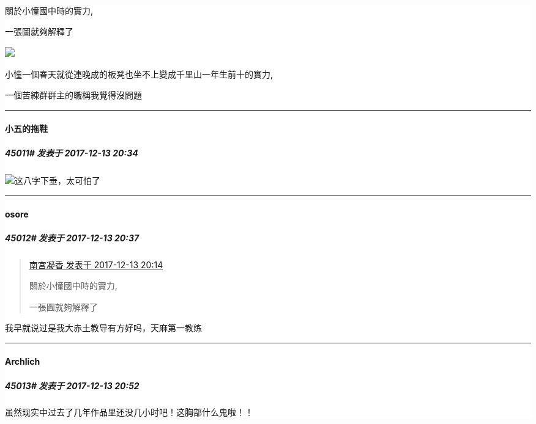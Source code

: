 


關於小憧國中時的實力, 

一張圖就夠解釋了

<img src="https://i.imgur.com/5Al8fXA.jpg" referrerpolicy="no-referrer">



小憧一個春天就從連晚成的板凳也坐不上變成千里山一年生前十的實力,

一個苦練群群主的職稱我覺得沒問題








-----

####  小五的拖鞋  
##### 45011#       发表于 2017-12-13 20:34



<img src="https://static.saraba1st.com/image/smiley/face2017/068.png" referrerpolicy="no-referrer">这八字下垂，太可怕了







-----

####  osore  
##### 45012#       发表于 2017-12-13 20:37



<blockquote><a href="httphttps://bbs.saraba1st.com/2b/forum.php?mod=redirect&amp;goto=findpost&amp;pid=37978134&amp;ptid=821720" target="_blank">南宮凝香 发表于 2017-12-13 20:14</a>

關於小憧國中時的實力, 

一張圖就夠解釋了</blockquote>
我早就说过是我大赤土教导有方好吗，天麻第一教练







-----

####  Archlich  
##### 45013#       发表于 2017-12-13 20:52




虽然现实中过去了几年作品里还没几小时吧！这胸部什么鬼啦！！
